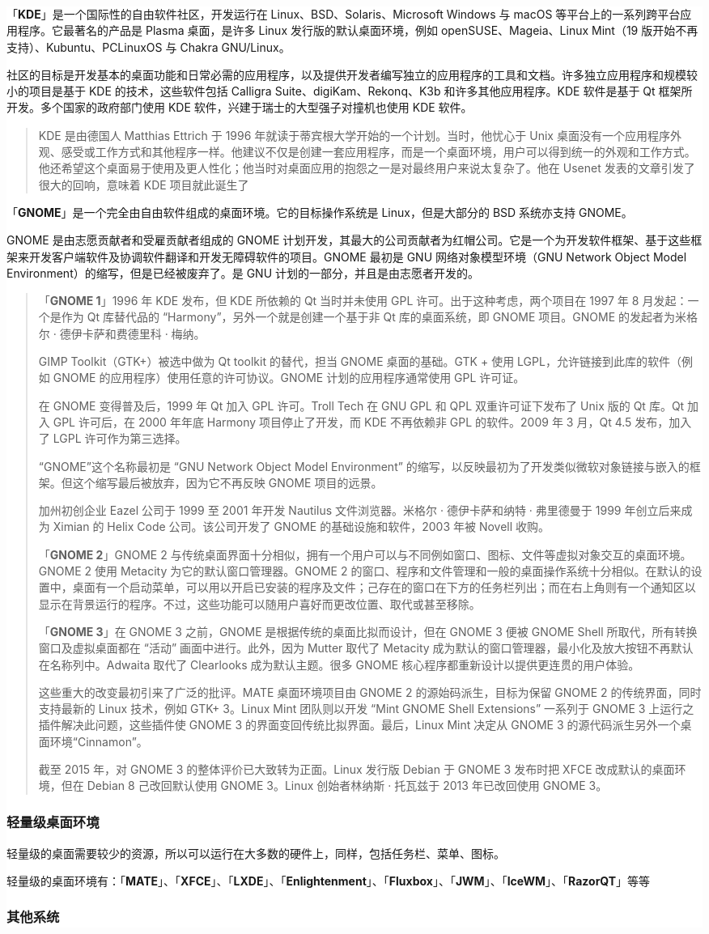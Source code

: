 「**KDE**」是一个国际性的自由软件社区，开发运行在 Linux、BSD、Solaris、Microsoft Windows 与 macOS 等平台上的一系列跨平台应用程序。它最著名的产品是 Plasma 桌面，是许多 Linux 发行版的默认桌面环境，例如 openSUSE、Mageia、Linux Mint（19 版开始不再支持）、Kubuntu、PCLinuxOS 与 Chakra GNU/Linux。

社区的目标是开发基本的桌面功能和日常必需的应用程序，以及提供开发者编写独立的应用程序的工具和文档。许多独立应用程序和规模较小的项目是基于 KDE 的技术，这些软件包括 Calligra Suite、digiKam、Rekonq、K3b 和许多其他应用程序。KDE 软件是基于 Qt 框架所开发。多个国家的政府部门使用 KDE 软件，兴建于瑞士的大型强子对撞机也使用 KDE 软件。

> KDE 是由德国人 Matthias Ettrich 于 1996 年就读于蒂宾根大学开始的一个计划。当时，他忧心于 Unix 桌面没有一个应用程序外观、感受或工作方式和其他程序一样。他建议不仅是创建一套应用程序，而是一个桌面环境，用户可以得到统一的外观和工作方式。他还希望这个桌面易于使用及更人性化；他当时对桌面应用的抱怨之一是对最终用户来说太复杂了。他在 Usenet 发表的文章引发了很大的回响，意味着 KDE 项目就此诞生了

「**GNOME**」是一个完全由自由软件组成的桌面环境。它的目标操作系统是 Linux，但是大部分的 BSD 系统亦支持 GNOME。

GNOME 是由志愿贡献者和受雇贡献者组成的 GNOME 计划开发，其最大的公司贡献者为红帽公司。它是一个为开发软件框架、基于这些框架来开发客户端软件及协调软件翻译和开发无障碍软件的项目。GNOME 最初是 GNU 网络对象模型环境（GNU Network Object Model Environment）的缩写，但是已经被废弃了。是 GNU 计划的一部分，并且是由志愿者开发的。

> 「**GNOME 1**」1996 年 KDE 发布，但 KDE 所依赖的 Qt 当时并未使用 GPL 许可。出于这种考虑，两个项目在 1997 年 8 月发起：一个是作为 Qt 库替代品的 “Harmony”，另外一个就是创建一个基于非 Qt 库的桌面系统，即 GNOME 项目。GNOME 的发起者为米格尔 · 德伊卡萨和费德里科 · 梅纳。
>
> GIMP Toolkit（GTK+）被选中做为 Qt toolkit 的替代，担当 GNOME 桌面的基础。GTK + 使用 LGPL，允许链接到此库的软件（例如 GNOME 的应用程序）使用任意的许可协议。GNOME 计划的应用程序通常使用 GPL 许可证。
>
> 在 GNOME 变得普及后，1999 年 Qt 加入 GPL 许可。Troll Tech 在 GNU GPL 和 QPL 双重许可证下发布了 Unix 版的 Qt 库。Qt 加入 GPL 许可后，在 2000 年年底 Harmony 项目停止了开发，而 KDE 不再依赖非 GPL 的软件。2009 年 3 月，Qt 4.5 发布，加入了 LGPL 许可作为第三选择。
>
> “GNOME”这个名称最初是 “GNU Network Object Model Environment” 的缩写，以反映最初为了开发类似微软对象链接与嵌入的框架。但这个缩写最后被放弃，因为它不再反映 GNOME 项目的远景。
>
> 加州初创企业 Eazel 公司于 1999 至 2001 年开发 Nautilus 文件浏览器。米格尔 · 德伊卡萨和纳特 · 弗里德曼于 1999 年创立后来成为 Ximian 的 Helix Code 公司。该公司开发了 GNOME 的基础设施和软件，2003 年被 Novell 收购。
>
> 「**GNOME 2**」GNOME 2 与传统桌面界面十分相似，拥有一个用户可以与不同例如窗口、图标、文件等虚拟对象交互的桌面环境。GNOME 2 使用 Metacity 为它的默认窗口管理器。GNOME 2 的窗口、程序和文件管理和一般的桌面操作系统十分相似。在默认的设置中，桌面有一个启动菜单，可以用以开启已安装的程序及文件；己存在的窗口在下方的任务栏列出；而在右上角则有一个通知区以显示在背景运行的程序。不过，这些功能可以随用户喜好而更改位置、取代或甚至移除。
>
> 「**GNOME 3**」在 GNOME 3 之前，GNOME 是根据传统的桌面比拟而设计，但在 GNOME 3 便被 GNOME Shell 所取代，所有转换窗口及虚拟桌面都在 “活动” 画面中进行。此外，因为 Mutter 取代了 Metacity 成为默认的窗口管理器，最小化及放大按钮不再默认在名称列中。Adwaita 取代了 Clearlooks 成为默认主题。很多 GNOME 核心程序都重新设计以提供更连贯的用户体验。
>
> 这些重大的改变最初引来了广泛的批评。MATE 桌面环境项目由 GNOME 2 的源始码派生，目标为保留 GNOME 2 的传统界面，同时支持最新的 Linux 技术，例如 GTK+ 3。Linux Mint 团队则以开发 “Mint GNOME Shell Extensions” 一系列于 GNOME 3 上运行之插件解决此问题，这些插件使 GNOME 3 的界面变回传统比拟界面。最后，Linux Mint 决定从 GNOME 3 的源代码派生另外一个桌面环境“Cinnamon”。
>
> 截至 2015 年，对 GNOME 3 的整体评价已大致转为正面。Linux 发行版 Debian 于 GNOME 3 发布时把 XFCE 改成默认的桌面环境，但在 Debian 8 己改回默认使用 GNOME 3。Linux 创始者林纳斯 · 托瓦兹于 2013 年已改回使用 GNOME 3。

### 轻量级桌面环境

轻量级的桌面需要较少的资源，所以可以运行在大多数的硬件上，同样，包括任务栏、菜单、图标。

轻量级的桌面环境有：「**MATE**」、「**XFCE**」、「**LXDE**」、「**Enlightenment**」、「**Fluxbox**」、「**JWM**」、「**IceWM**」、「**RazorQT**」等等

### 其他系统
